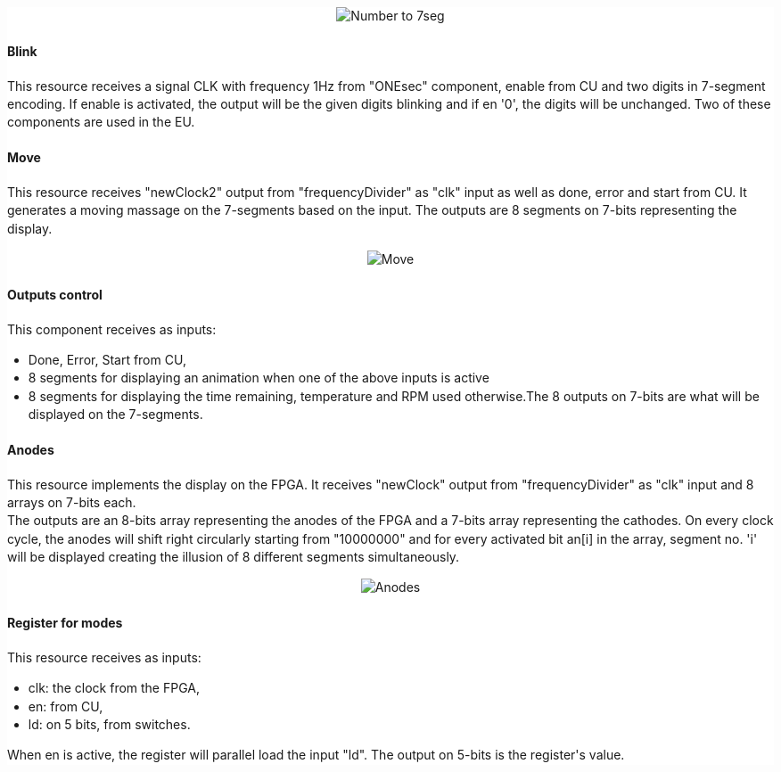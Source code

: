 <div align="center">
  <img src="https://github.com/user-attachments/assets/830e81ef-eb1b-49fc-b96e-9191480a9965" alt="Number to 7seg">
</div>

#### Blink

This resource receives a signal CLK with frequency 1Hz from "ONEsec" component, enable from CU and two digits in 7-segment encoding. If enable is activated, the output will be the given digits blinking and if en '0', the digits will be unchanged. Two of these components are used in the EU.


#### Move

This resource receives "newClock2" output from "frequencyDivider" as "clk" input as well as done, error and start from CU. It generates a moving massage on the 7-segments based on the input. The outputs are 8 segments on 7-bits representing the display.  

<div align="center">
  <img src="https://github.com/user-attachments/assets/f83025cc-3ad4-4ba8-a493-d4f6f92af746" alt="Move">
</div>

#### Outputs control

This component receives as inputs:

* Done, Error, Start from CU,  
* 8 segments for displaying an animation when one of the above inputs is active  
* 8 segments for displaying the time remaining, temperature and RPM used otherwise.The 8 outputs on 7-bits are what will be displayed on the 7-segments.

#### Anodes

This resource implements the display on the FPGA. It receives "newClock" output from "frequencyDivider" as "clk" input and 8 arrays on 7-bits each.  
The outputs are an 8-bits array representing the anodes of the FPGA and a 7-bits array representing the cathodes.  On every clock cycle, the anodes will shift right circularly starting from "10000000" and for every activated bit an\[i\] in the array, segment no. 'i' will be displayed creating the illusion of 8 different segments simultaneously.

<div align="center">
  <img src="https://github.com/user-attachments/assets/1ef9c0ba-c62e-419d-8b08-59ce2c090556" alt="Anodes">
</div>

#### Register for modes

This resource receives as inputs:

* clk: the clock from the FPGA,  
* en: from CU,  
* ld: on 5 bits, from switches.

When en is active, the register will parallel load the input "ld". The output on 5-bits is the register's value.

